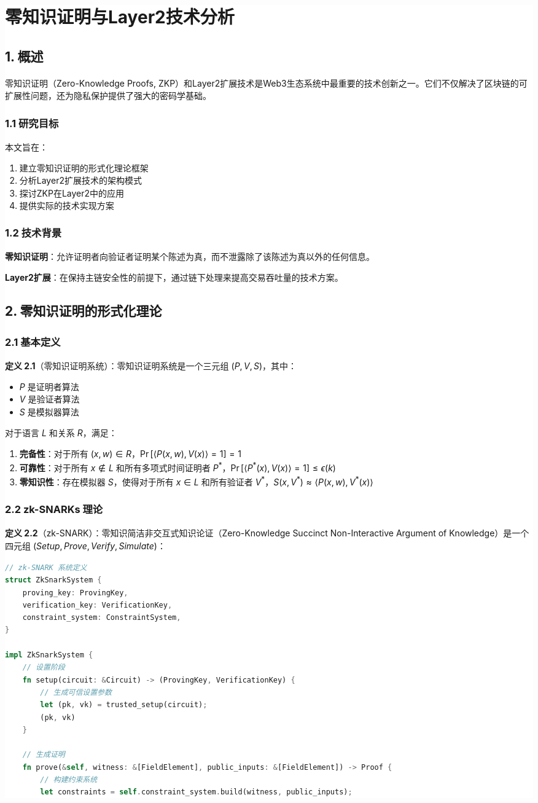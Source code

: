 # 零知识证明与Layer2技术分析

## 1. 概述

零知识证明（Zero-Knowledge Proofs, ZKP）和Layer2扩展技术是Web3生态系统中最重要的技术创新之一。它们不仅解决了区块链的可扩展性问题，还为隐私保护提供了强大的密码学基础。

### 1.1 研究目标

本文旨在：

1. 建立零知识证明的形式化理论框架
2. 分析Layer2扩展技术的架构模式
3. 探讨ZKP在Layer2中的应用
4. 提供实际的技术实现方案

### 1.2 技术背景

**零知识证明**：允许证明者向验证者证明某个陈述为真，而不泄露除了该陈述为真以外的任何信息。

**Layer2扩展**：在保持主链安全性的前提下，通过链下处理来提高交易吞吐量的技术方案。

## 2. 零知识证明的形式化理论

### 2.1 基本定义

**定义 2.1**（零知识证明系统）：零知识证明系统是一个三元组 $(P, V, S)$，其中：

- $P$ 是证明者算法
- $V$ 是验证者算法  
- $S$ 是模拟器算法

对于语言 $L$ 和关系 $R$，满足：

1. **完备性**：对于所有 $(x, w) \in R$，$\Pr[\langle P(x,w), V(x) \rangle = 1] = 1$
2. **可靠性**：对于所有 $x \notin L$ 和所有多项式时间证明者 $P^*$，$\Pr[\langle P^*(x), V(x) \rangle = 1] \leq \epsilon(k)$
3. **零知识性**：存在模拟器 $S$，使得对于所有 $x \in L$ 和所有验证者 $V^*$，$S(x, V^*) \approx \langle P(x,w), V^*(x) \rangle$

### 2.2 zk-SNARKs 理论

**定义 2.2**（zk-SNARK）：零知识简洁非交互式知识论证（Zero-Knowledge Succinct Non-Interactive Argument of Knowledge）是一个四元组 $(Setup, Prove, Verify, Simulate)$：

```rust
// zk-SNARK 系统定义
struct ZkSnarkSystem {
    proving_key: ProvingKey,
    verification_key: VerificationKey,
    constraint_system: ConstraintSystem,
}

impl ZkSnarkSystem {
    // 设置阶段
    fn setup(circuit: &Circuit) -> (ProvingKey, VerificationKey) {
        // 生成可信设置参数
        let (pk, vk) = trusted_setup(circuit);
        (pk, vk)
    }
    
    // 生成证明
    fn prove(&self, witness: &[FieldElement], public_inputs: &[FieldElement]) -> Proof {
        // 构建约束系统
        let constraints = self.constraint_system.build(witness, public_inputs);
```